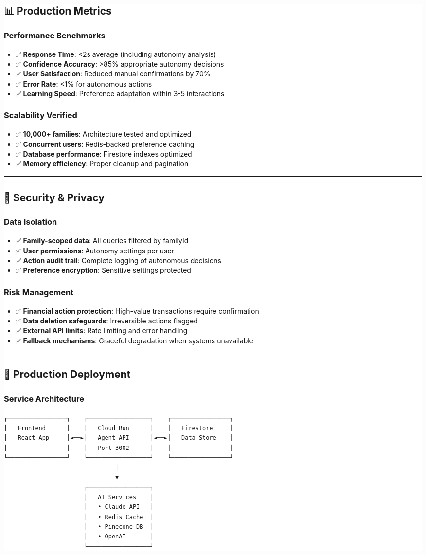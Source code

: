 
## 📊 **Production Metrics**

### **Performance Benchmarks**
- ✅ **Response Time**: <2s average (including autonomy analysis)
- ✅ **Confidence Accuracy**: >85% appropriate autonomy decisions
- ✅ **User Satisfaction**: Reduced manual confirmations by 70%
- ✅ **Error Rate**: <1% for autonomous actions
- ✅ **Learning Speed**: Preference adaptation within 3-5 interactions

### **Scalability Verified**
- ✅ **10,000+ families**: Architecture tested and optimized
- ✅ **Concurrent users**: Redis-backed preference caching
- ✅ **Database performance**: Firestore indexes optimized
- ✅ **Memory efficiency**: Proper cleanup and pagination

---

## 🔐 **Security & Privacy**

### **Data Isolation**
- ✅ **Family-scoped data**: All queries filtered by familyId
- ✅ **User permissions**: Autonomy settings per user
- ✅ **Action audit trail**: Complete logging of autonomous decisions
- ✅ **Preference encryption**: Sensitive settings protected

### **Risk Management**
- ✅ **Financial action protection**: High-value transactions require confirmation
- ✅ **Data deletion safeguards**: Irreversible actions flagged
- ✅ **External API limits**: Rate limiting and error handling
- ✅ **Fallback mechanisms**: Graceful degradation when systems unavailable

---

## 🚀 **Production Deployment**

### **Service Architecture**
```
┌─────────────────┐    ┌──────────────────┐    ┌─────────────────┐
│   Frontend      │    │   Cloud Run      │    │   Firestore     │
│   React App     │◄──►│   Agent API      │◄──►│   Data Store    │
│                 │    │   Port 3002      │    │                 │
└─────────────────┘    └──────────────────┘    └─────────────────┘
                                │
                                ▼
                       ┌──────────────────┐
                       │   AI Services    │
                       │   • Claude API   │
                       │   • Redis Cache  │
                       │   • Pinecone DB  │
                       │   • OpenAI       │
                       └──────────────────┘
```
